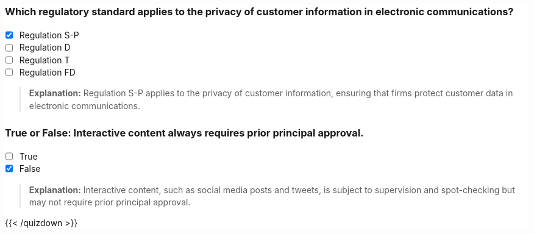 ### Which regulatory standard applies to the privacy of customer information in electronic communications?

- [x] Regulation S-P
- [ ] Regulation D
- [ ] Regulation T
- [ ] Regulation FD

> **Explanation:** Regulation S-P applies to the privacy of customer information, ensuring that firms protect customer data in electronic communications.

### True or False: Interactive content always requires prior principal approval.

- [ ] True
- [x] False

> **Explanation:** Interactive content, such as social media posts and tweets, is subject to supervision and spot-checking but may not require prior principal approval.

{{< /quizdown >}}
